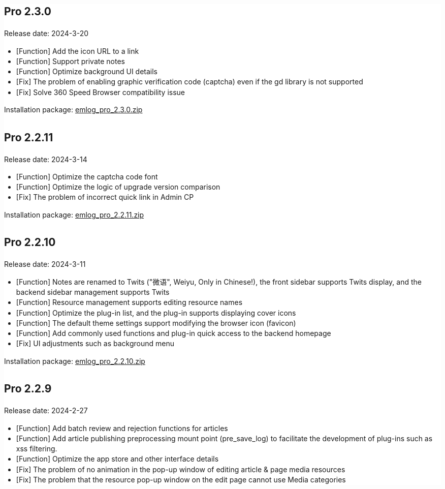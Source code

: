 ## Pro 2.3.0

Release date: 2024-3-20

- [Function] Add the icon URL to a link
- [Function] Support private notes
- [Function] Optimize background UI details
- [Fix] The problem of enabling graphic verification code (captcha) even if the gd library is not supported
- [Fix] Solve 360 Speed Browser compatibility issue

Installation package: [emlog_pro_2.3.0.zip](https://oss.emlog.net/download/release/emlog_pro_2.3.0.zip)

## Pro 2.2.11

Release date: 2024-3-14

- [Function] Optimize the captcha code font
- [Function] Optimize the logic of upgrade version comparison
- [Fix] The problem of incorrect quick link in Admin CP

Installation package: [emlog_pro_2.2.11.zip](https://oss.emlog.net/download/release/emlog_pro_2.2.11.zip)


## Pro 2.2.10

Release date: 2024-3-11

- [Function] Notes are renamed to Twits ("微语", Weiyu, Only in Chinese!),
  the front sidebar supports Twits display,
  and the backend sidebar management supports Twits
- [Function] Resource management supports editing resource names
- [Function] Optimize the plug-in list, and the plug-in supports displaying cover icons
- [Function] The default theme settings support modifying the browser icon (favicon)
- [Function] Add commonly used functions and plug-in quick access to the backend homepage
- [Fix] UI adjustments such as background menu

Installation package: [emlog_pro_2.2.10.zip](https://oss.emlog.net/download/release/emlog_pro_2.2.10.zip)


## Pro 2.2.9

Release date: 2024-2-27

- [Function] Add batch review and rejection functions for articles
- [Function] Add article publishing preprocessing mount point (pre_save_log) to facilitate the development of plug-ins such as xss filtering.
- [Function] Optimize the app store and other interface details
- [Fix] The problem of no animation in the pop-up window of editing article & page media resources
- [Fix] The problem that the resource pop-up window on the edit page cannot use Media categories
